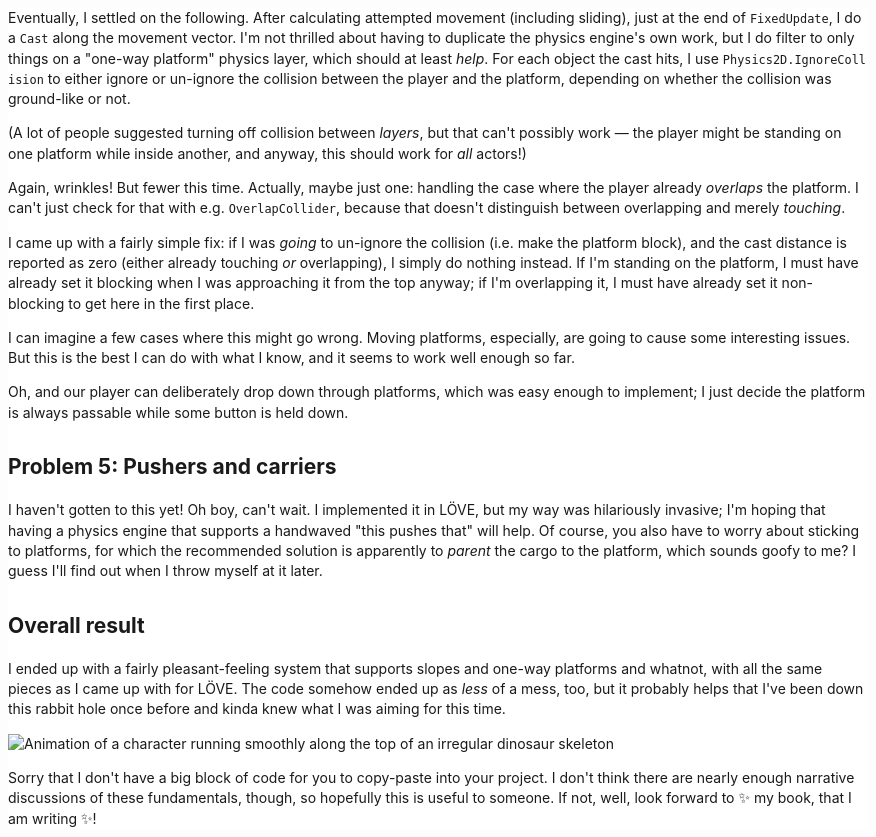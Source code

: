 Eventually, I settled on the following.  After calculating attempted movement (including sliding), just at the end of `FixedUpdate`, I do a `Cast` along the movement vector.  I'm not thrilled about having to duplicate the physics engine's own work, but I do filter to only things on a "one-way platform" physics layer, which should at least _help_.  For each object the cast hits, I use `Physics2D.IgnoreCollision` to either ignore or un-ignore the collision between the player and the platform, depending on whether the collision was ground-like or not.

(A lot of people suggested turning off collision between _layers_, but that can't possibly work — the player might be standing on one platform while inside another, and anyway, this should work for _all_ actors!)

Again, wrinkles!  But fewer this time.  Actually, maybe just one: handling the case where the player already _overlaps_ the platform.  I can't just check for that with e.g. `OverlapCollider`, because that doesn't distinguish between overlapping and merely _touching_.

I came up with a fairly simple fix: if I was _going_ to un-ignore the collision (i.e. make the platform block), and the cast distance is reported as zero (either already touching _or_ overlapping), I simply do nothing instead.  If I'm standing on the platform, I must have already set it blocking when I was approaching it from the top anyway; if I'm overlapping it, I must have already set it non-blocking to get here in the first place.

I can imagine a few cases where this might go wrong.  Moving platforms, especially, are going to cause some interesting issues.  But this is the best I can do with what I know, and it seems to work well enough so far.

Oh, and our player can deliberately drop down through platforms, which was easy enough to implement; I just decide the platform is always passable while some button is held down.


## Problem 5: Pushers and carriers

I haven't gotten to this yet!  Oh boy, can't wait.  I implemented it in LÖVE, but my way was hilariously invasive; I'm hoping that having a physics engine that supports a handwaved "this pushes that" will help.  Of course, you also have to worry about sticking to platforms, for which the recommended solution is apparently to _parent_ the cargo to the platform, which sounds goofy to me?  I guess I'll find out when I throw myself at it later.


## Overall result

I ended up with a fairly pleasant-feeling system that supports slopes and one-way platforms and whatnot, with all the same pieces as I came up with for LÖVE.  The code somehow ended up as _less_ of a mess, too, but it probably helps that I've been down this rabbit hole once before and kinda knew what I was aiming for this time.

<div class="prose-illustration-full">
<img src="{filename}/media/2017-10-13-unity-platforming/ccboneride.gif" alt="Animation of a character running smoothly along the top of an irregular dinosaur skeleton">
</div>

Sorry that I don't have a big block of code for you to copy-paste into your project.  I don't think there are nearly enough narrative discussions of these fundamentals, though, so hopefully this is useful to someone.  If not, well, look forward to ✨ my book, that I am writing ✨!
